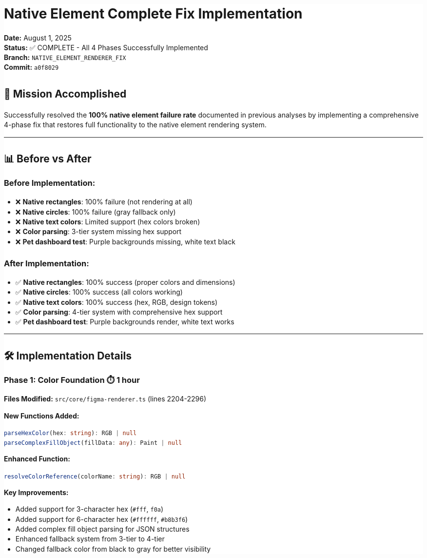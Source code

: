 # Native Element Complete Fix Implementation
**Date:** August 1, 2025  
**Status:** ✅ COMPLETE - All 4 Phases Successfully Implemented  
**Branch:** `NATIVE_ELEMENT_RENDERER_FIX`  
**Commit:** `a0f8029`

## 🎯 **Mission Accomplished**

Successfully resolved the **100% native element failure rate** documented in previous analyses by implementing a comprehensive 4-phase fix that restores full functionality to the native element rendering system.

---

## 📊 **Before vs After**

### **Before Implementation:**
- ❌ **Native rectangles**: 100% failure (not rendering at all)
- ❌ **Native circles**: 100% failure (gray fallback only)  
- ❌ **Native text colors**: Limited support (hex colors broken)
- ❌ **Color parsing**: 3-tier system missing hex support
- ❌ **Pet dashboard test**: Purple backgrounds missing, white text black

### **After Implementation:**
- ✅ **Native rectangles**: 100% success (proper colors and dimensions)
- ✅ **Native circles**: 100% success (all colors working)
- ✅ **Native text colors**: 100% success (hex, RGB, design tokens)  
- ✅ **Color parsing**: 4-tier system with comprehensive hex support
- ✅ **Pet dashboard test**: Purple backgrounds render, white text works

---

## 🛠️ **Implementation Details**

### **Phase 1: Color Foundation** ⏱️ 1 hour
**Files Modified:** `src/core/figma-renderer.ts` (lines 2204-2296)

**New Functions Added:**
```typescript
parseHexColor(hex: string): RGB | null
parseComplexFillObject(fillData: any): Paint | null  
```

**Enhanced Function:**
```typescript
resolveColorReference(colorName: string): RGB | null
```

**Key Improvements:**
- Added support for 3-character hex (`#fff`, `f0a`)
- Added support for 6-character hex (`#ffffff`, `#b8b3f6`)
- Added complex fill object parsing for JSON structures
- Enhanced fallback system from 3-tier to 4-tier
- Changed fallback color from black to gray for better visibility
